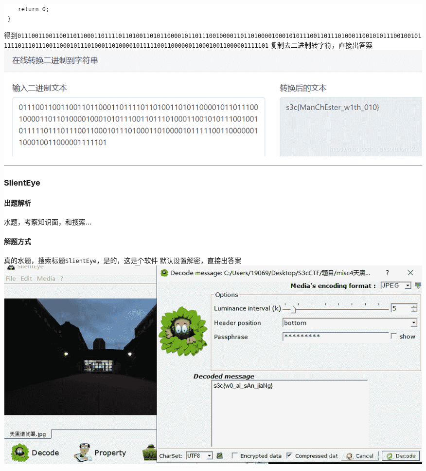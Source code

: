 ```
	return 0;
 } 
```

得到`011100110011001101100011011110110100110101100001011011100100001101101000010001010111001101110100011001010111001001011111011101110011000101110100011010000101111100110000001100010011000001111101`
复制去二进制转字符，直接出答案
![man](img/e4380754508ca13a1ee5e61fbfbb9a3c.png)

* * *

### SlientEye

#### 出题解析

水题，考察知识面，和搜索…

#### 解题方式

真的水题，搜索标题`SlientEye`，是的，这是个软件
默认设置解密，直接出答案
![slient](img/994ec4edf96727dca2eb8cdea97cdc90.png)
